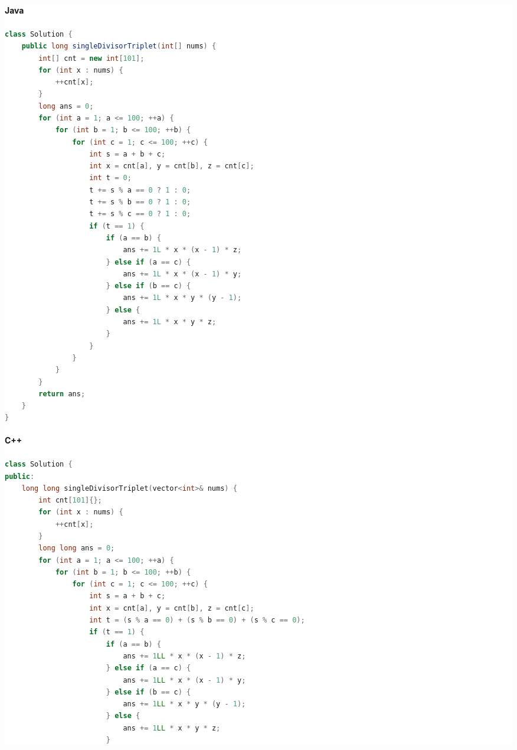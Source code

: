 #### Java

```java
class Solution {
    public long singleDivisorTriplet(int[] nums) {
        int[] cnt = new int[101];
        for (int x : nums) {
            ++cnt[x];
        }
        long ans = 0;
        for (int a = 1; a <= 100; ++a) {
            for (int b = 1; b <= 100; ++b) {
                for (int c = 1; c <= 100; ++c) {
                    int s = a + b + c;
                    int x = cnt[a], y = cnt[b], z = cnt[c];
                    int t = 0;
                    t += s % a == 0 ? 1 : 0;
                    t += s % b == 0 ? 1 : 0;
                    t += s % c == 0 ? 1 : 0;
                    if (t == 1) {
                        if (a == b) {
                            ans += 1L * x * (x - 1) * z;
                        } else if (a == c) {
                            ans += 1L * x * (x - 1) * y;
                        } else if (b == c) {
                            ans += 1L * x * y * (y - 1);
                        } else {
                            ans += 1L * x * y * z;
                        }
                    }
                }
            }
        }
        return ans;
    }
}
```

#### C++

```cpp
class Solution {
public:
    long long singleDivisorTriplet(vector<int>& nums) {
        int cnt[101]{};
        for (int x : nums) {
            ++cnt[x];
        }
        long long ans = 0;
        for (int a = 1; a <= 100; ++a) {
            for (int b = 1; b <= 100; ++b) {
                for (int c = 1; c <= 100; ++c) {
                    int s = a + b + c;
                    int x = cnt[a], y = cnt[b], z = cnt[c];
                    int t = (s % a == 0) + (s % b == 0) + (s % c == 0);
                    if (t == 1) {
                        if (a == b) {
                            ans += 1LL * x * (x - 1) * z;
                        } else if (a == c) {
                            ans += 1LL * x * (x - 1) * y;
                        } else if (b == c) {
                            ans += 1LL * x * y * (y - 1);
                        } else {
                            ans += 1LL * x * y * z;
                        }
```